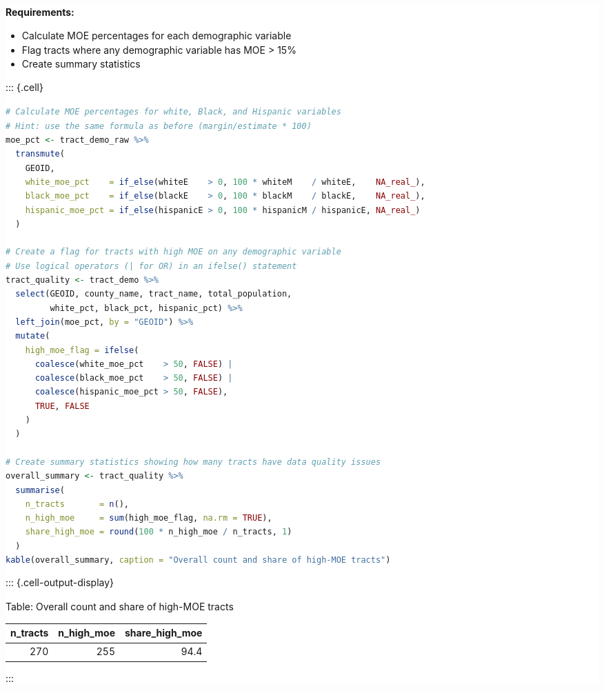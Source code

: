 **Requirements:**
- Calculate MOE percentages for each demographic variable
- Flag tracts where any demographic variable has MOE > 15%
- Create summary statistics


::: {.cell}

```{.r .cell-code}
# Calculate MOE percentages for white, Black, and Hispanic variables
# Hint: use the same formula as before (margin/estimate * 100)
moe_pct <- tract_demo_raw %>%
  transmute(
    GEOID,
    white_moe_pct    = if_else(whiteE    > 0, 100 * whiteM    / whiteE,    NA_real_),
    black_moe_pct    = if_else(blackE    > 0, 100 * blackM    / blackE,    NA_real_),
    hispanic_moe_pct = if_else(hispanicE > 0, 100 * hispanicM / hispanicE, NA_real_)
  )

# Create a flag for tracts with high MOE on any demographic variable
# Use logical operators (| for OR) in an ifelse() statement
tract_quality <- tract_demo %>%
  select(GEOID, county_name, tract_name, total_population,
         white_pct, black_pct, hispanic_pct) %>%
  left_join(moe_pct, by = "GEOID") %>%
  mutate(
    high_moe_flag = ifelse(
      coalesce(white_moe_pct    > 50, FALSE) |
      coalesce(black_moe_pct    > 50, FALSE) |
      coalesce(hispanic_moe_pct > 50, FALSE),
      TRUE, FALSE
    )
  )

# Create summary statistics showing how many tracts have data quality issues
overall_summary <- tract_quality %>%
  summarise(
    n_tracts       = n(),
    n_high_moe     = sum(high_moe_flag, na.rm = TRUE),
    share_high_moe = round(100 * n_high_moe / n_tracts, 1)
  )
kable(overall_summary, caption = "Overall count and share of high-MOE tracts")
```

::: {.cell-output-display}


Table: Overall count and share of high-MOE tracts

| n_tracts| n_high_moe| share_high_moe|
|--------:|----------:|--------------:|
|      270|        255|           94.4|


:::
